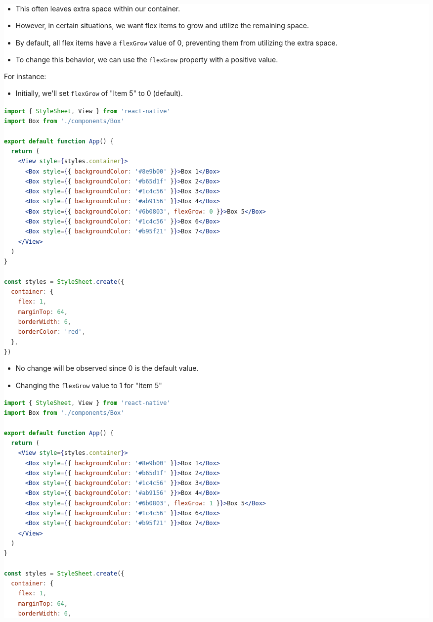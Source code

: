 - This often leaves extra space within our container.

- However, in certain situations, we want flex items to grow and utilize the remaining space.

- By default, all flex items have a `flexGrow` value of 0, preventing them from utilizing the extra space.

- To change this behavior, we can use the `flexGrow` property with a positive value.

For instance:

- Initially, we'll set `flexGrow` of "Item 5" to 0 (default).

```jsx
import { StyleSheet, View } from 'react-native'
import Box from './components/Box'

export default function App() {
  return (
    <View style={styles.container}>
      <Box style={{ backgroundColor: '#8e9b00' }}>Box 1</Box>
      <Box style={{ backgroundColor: '#b65d1f' }}>Box 2</Box>
      <Box style={{ backgroundColor: '#1c4c56' }}>Box 3</Box>
      <Box style={{ backgroundColor: '#ab9156' }}>Box 4</Box>
      <Box style={{ backgroundColor: '#6b0803', flexGrow: 0 }}>Box 5</Box>
      <Box style={{ backgroundColor: '#1c4c56' }}>Box 6</Box>
      <Box style={{ backgroundColor: '#b95f21' }}>Box 7</Box>
    </View>
  )
}

const styles = StyleSheet.create({
  container: {
    flex: 1,
    marginTop: 64,
    borderWidth: 6,
    borderColor: 'red',
  },
})
```

- No change will be observed since 0 is the default value.

- Changing the `flexGrow` value to 1 for "Item 5"

```jsx
import { StyleSheet, View } from 'react-native'
import Box from './components/Box'

export default function App() {
  return (
    <View style={styles.container}>
      <Box style={{ backgroundColor: '#8e9b00' }}>Box 1</Box>
      <Box style={{ backgroundColor: '#b65d1f' }}>Box 2</Box>
      <Box style={{ backgroundColor: '#1c4c56' }}>Box 3</Box>
      <Box style={{ backgroundColor: '#ab9156' }}>Box 4</Box>
      <Box style={{ backgroundColor: '#6b0803', flexGrow: 1 }}>Box 5</Box>
      <Box style={{ backgroundColor: '#1c4c56' }}>Box 6</Box>
      <Box style={{ backgroundColor: '#b95f21' }}>Box 7</Box>
    </View>
  )
}

const styles = StyleSheet.create({
  container: {
    flex: 1,
    marginTop: 64,
    borderWidth: 6,
```
